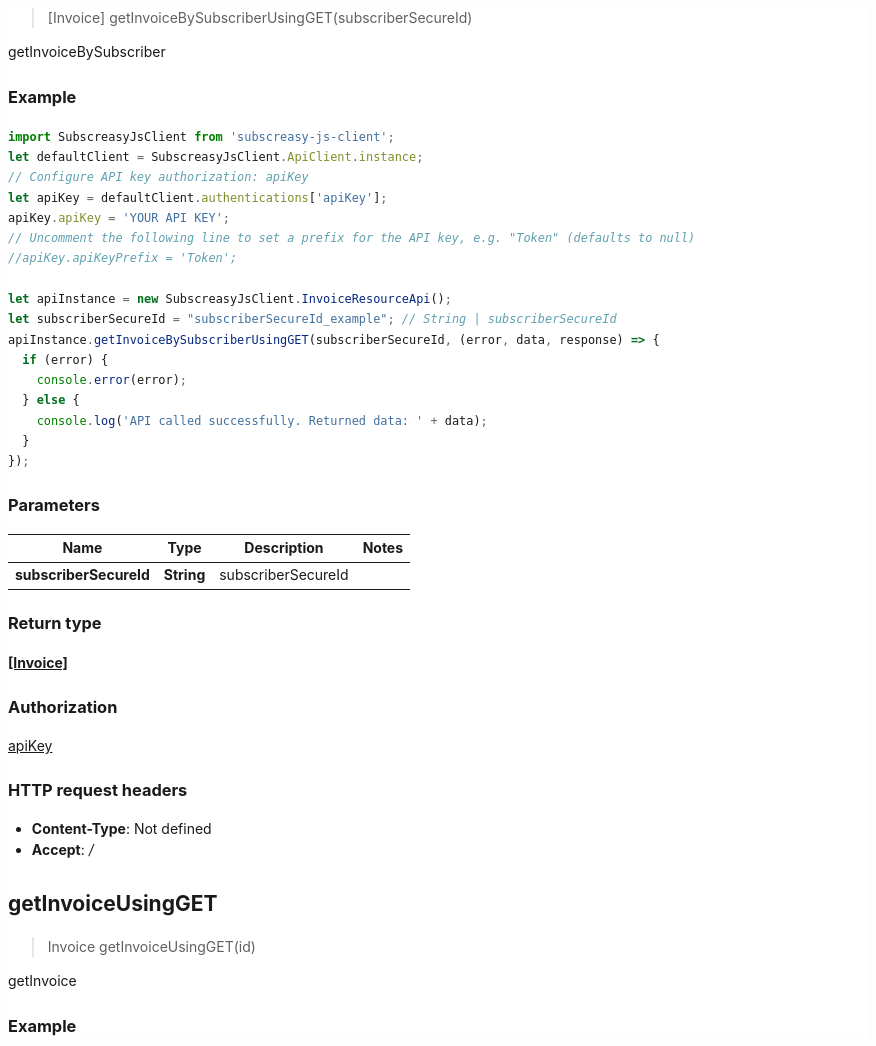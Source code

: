 > [Invoice] getInvoiceBySubscriberUsingGET(subscriberSecureId)

getInvoiceBySubscriber

### Example

```javascript
import SubscreasyJsClient from 'subscreasy-js-client';
let defaultClient = SubscreasyJsClient.ApiClient.instance;
// Configure API key authorization: apiKey
let apiKey = defaultClient.authentications['apiKey'];
apiKey.apiKey = 'YOUR API KEY';
// Uncomment the following line to set a prefix for the API key, e.g. "Token" (defaults to null)
//apiKey.apiKeyPrefix = 'Token';

let apiInstance = new SubscreasyJsClient.InvoiceResourceApi();
let subscriberSecureId = "subscriberSecureId_example"; // String | subscriberSecureId
apiInstance.getInvoiceBySubscriberUsingGET(subscriberSecureId, (error, data, response) => {
  if (error) {
    console.error(error);
  } else {
    console.log('API called successfully. Returned data: ' + data);
  }
});
```

### Parameters


Name | Type | Description  | Notes
------------- | ------------- | ------------- | -------------
 **subscriberSecureId** | **String**| subscriberSecureId | 

### Return type

[**[Invoice]**](Invoice.md)

### Authorization

[apiKey](../README.md#apiKey)

### HTTP request headers

- **Content-Type**: Not defined
- **Accept**: */*


## getInvoiceUsingGET

> Invoice getInvoiceUsingGET(id)

getInvoice

### Example
